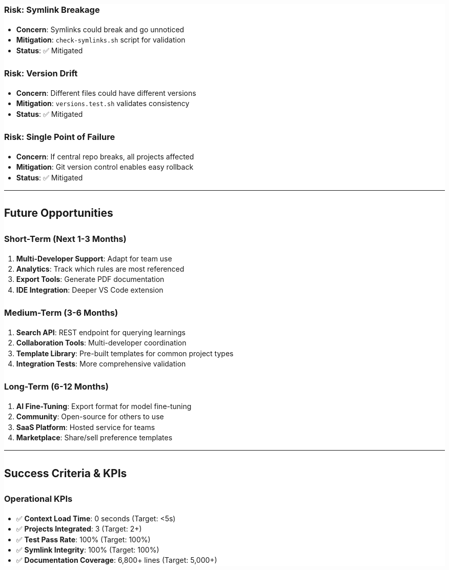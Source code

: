 ### Risk: Symlink Breakage
- **Concern**: Symlinks could break and go unnoticed
- **Mitigation**: `check-symlinks.sh` script for validation
- **Status**: ✅ Mitigated

### Risk: Version Drift
- **Concern**: Different files could have different versions
- **Mitigation**: `versions.test.sh` validates consistency
- **Status**: ✅ Mitigated

### Risk: Single Point of Failure
- **Concern**: If central repo breaks, all projects affected
- **Mitigation**: Git version control enables easy rollback
- **Status**: ✅ Mitigated

---

## Future Opportunities

### Short-Term (Next 1-3 Months)
1. **Multi-Developer Support**: Adapt for team use
2. **Analytics**: Track which rules are most referenced
3. **Export Tools**: Generate PDF documentation
4. **IDE Integration**: Deeper VS Code extension

### Medium-Term (3-6 Months)
1. **Search API**: REST endpoint for querying learnings
2. **Collaboration Tools**: Multi-developer coordination
3. **Template Library**: Pre-built templates for common project types
4. **Integration Tests**: More comprehensive validation

### Long-Term (6-12 Months)
1. **AI Fine-Tuning**: Export format for model fine-tuning
2. **Community**: Open-source for others to use
3. **SaaS Platform**: Hosted service for teams
4. **Marketplace**: Share/sell preference templates

---

## Success Criteria & KPIs

### Operational KPIs
- ✅ **Context Load Time**: 0 seconds (Target: <5s)
- ✅ **Projects Integrated**: 3 (Target: 2+)
- ✅ **Test Pass Rate**: 100% (Target: 100%)
- ✅ **Symlink Integrity**: 100% (Target: 100%)
- ✅ **Documentation Coverage**: 6,800+ lines (Target: 5,000+)
